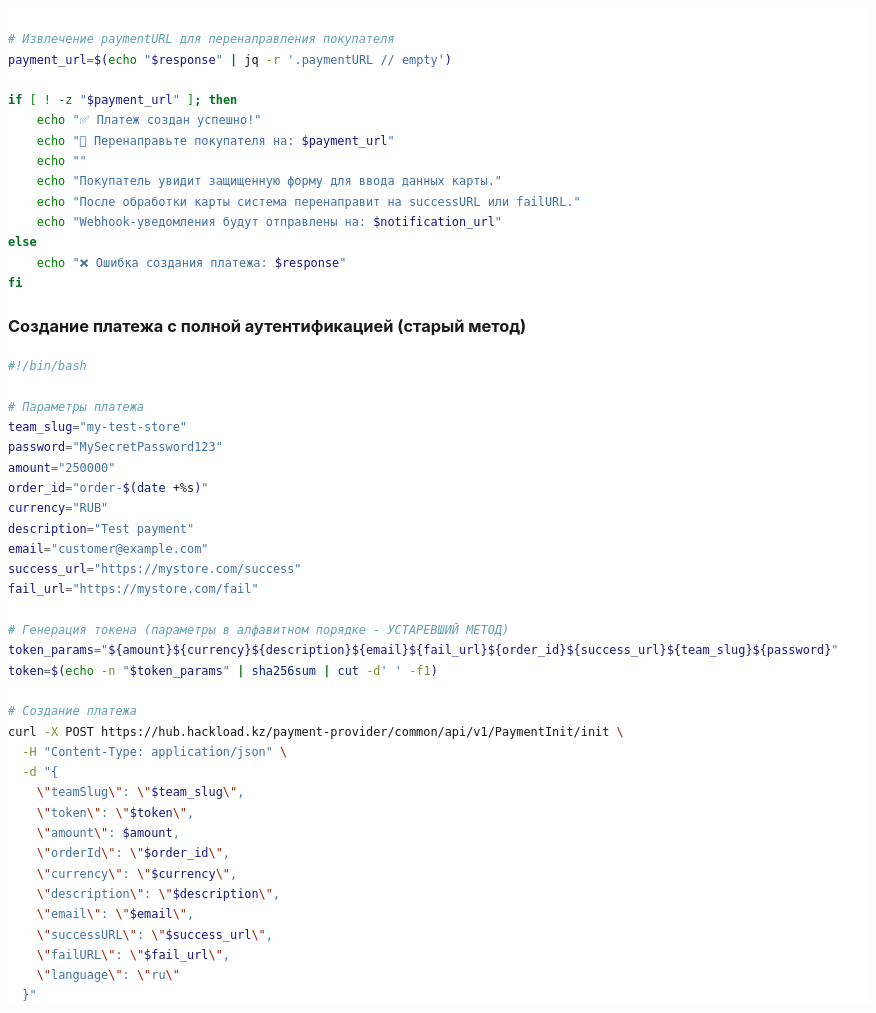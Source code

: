 ```bash

# Извлечение paymentURL для перенаправления покупателя
payment_url=$(echo "$response" | jq -r '.paymentURL // empty')

if [ ! -z "$payment_url" ]; then
    echo "✅ Платеж создан успешно!"
    echo "🔗 Перенаправьте покупателя на: $payment_url"
    echo ""
    echo "Покупатель увидит защищенную форму для ввода данных карты."
    echo "После обработки карты система перенаправит на successURL или failURL."
    echo "Webhook-уведомления будут отправлены на: $notification_url"
else
    echo "❌ Ошибка создания платежа: $response"
fi
```

### Создание платежа с полной аутентификацией (старый метод)

```bash
#!/bin/bash

# Параметры платежа
team_slug="my-test-store"
password="MySecretPassword123"
amount="250000"
order_id="order-$(date +%s)"
currency="RUB"
description="Test payment"
email="customer@example.com"
success_url="https://mystore.com/success"
fail_url="https://mystore.com/fail"

# Генерация токена (параметры в алфавитном порядке - УСТАРЕВШИЙ МЕТОД)
token_params="${amount}${currency}${description}${email}${fail_url}${order_id}${success_url}${team_slug}${password}"
token=$(echo -n "$token_params" | sha256sum | cut -d' ' -f1)

# Создание платежа
curl -X POST https://hub.hackload.kz/payment-provider/common/api/v1/PaymentInit/init \
  -H "Content-Type: application/json" \
  -d "{
    \"teamSlug\": \"$team_slug\",
    \"token\": \"$token\",
    \"amount\": $amount,
    \"orderId\": \"$order_id\",
    \"currency\": \"$currency\",
    \"description\": \"$description\",
    \"email\": \"$email\",
    \"successURL\": \"$success_url\",
    \"failURL\": \"$fail_url\",
    \"language\": \"ru\"
  }"
```
